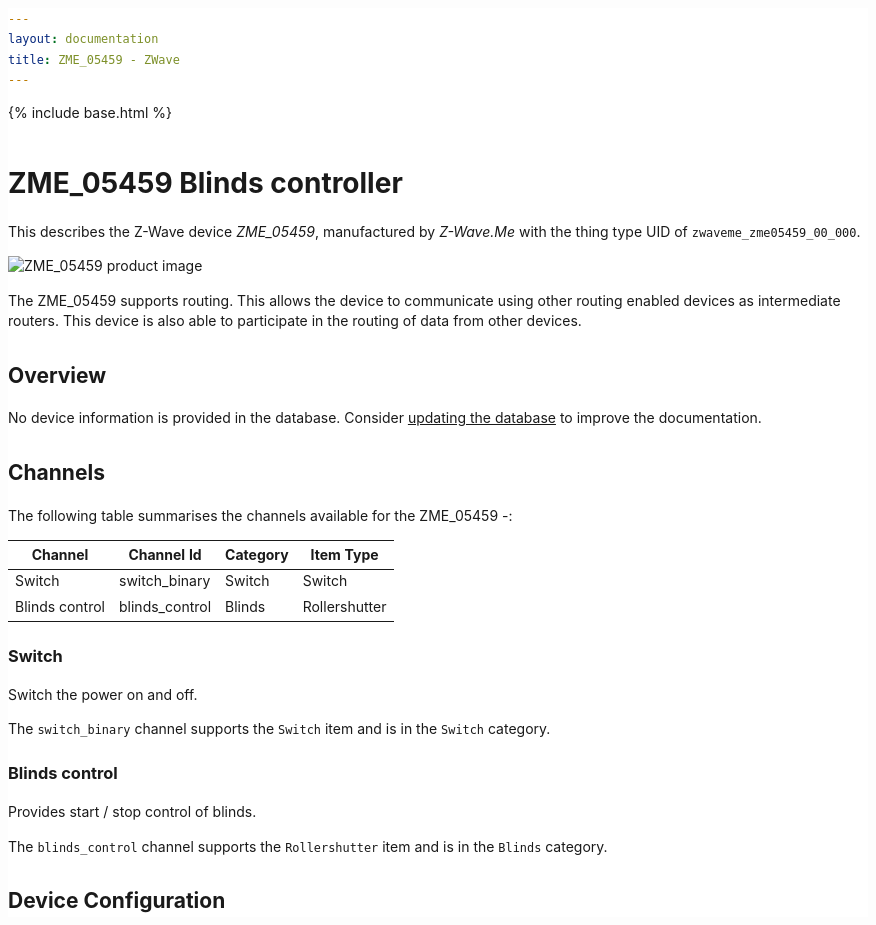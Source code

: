 ```yaml
---
layout: documentation
title: ZME_05459 - ZWave
---
```


{% include base.html %}

# ZME\_05459 Blinds controller
This describes the Z-Wave device *ZME_05459*, manufactured by *Z-Wave.Me* with the thing type UID of ```zwaveme_zme05459_00_000```.

![ZME_05459 product image](https://www.cd-jackson.com/zwave_device_uploads/144/144_default.jpg)


The ZME_05459 supports routing. This allows the device to communicate using other routing enabled devices as intermediate routers.  This device is also able to participate in the routing of data from other devices.

## Overview

No device information is provided in the database. Consider [updating the database](http://www.cd-jackson.com/index.php/zwave/zwave-device-database/zwave-device-list/devicesummary/144) to improve the documentation.

## Channels

The following table summarises the channels available for the ZME_05459 -:

| Channel | Channel Id | Category | Item Type |
|---------|------------|----------|-----------|
| Switch | switch_binary | Switch | Switch | 
| Blinds control | blinds_control | Blinds | Rollershutter | 

### Switch

Switch the power on and off.

The ```switch_binary``` channel supports the ```Switch``` item and is in the ```Switch``` category.

### Blinds control

Provides start / stop control of blinds.

The ```blinds_control``` channel supports the ```Rollershutter``` item and is in the ```Blinds``` category.



## Device Configuration
